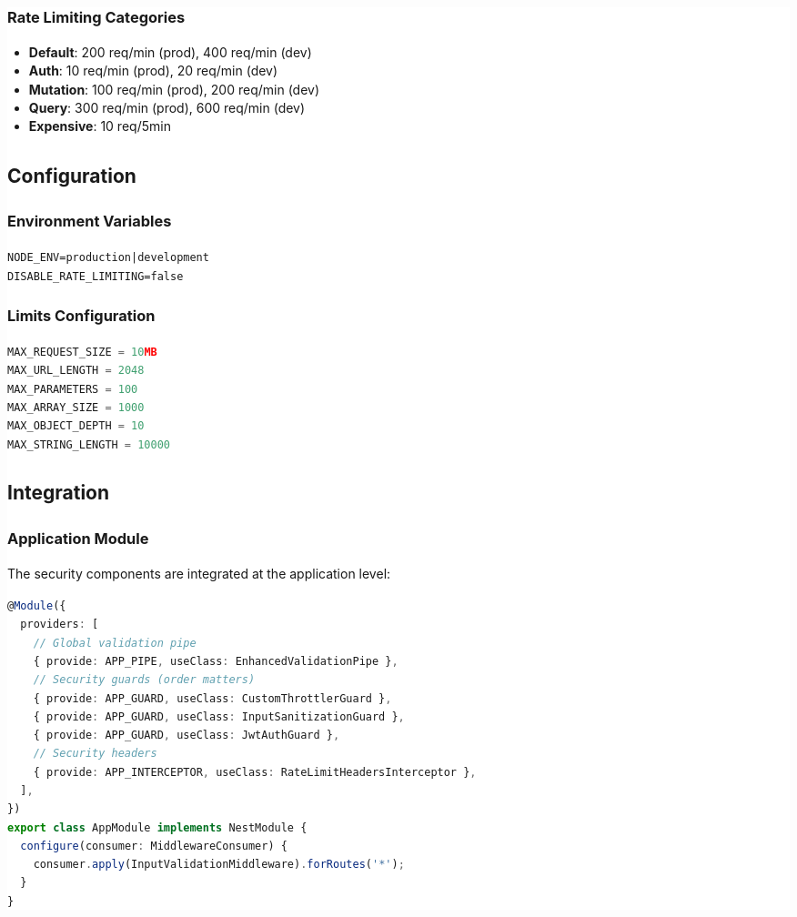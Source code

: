 ### Rate Limiting Categories
- **Default**: 200 req/min (prod), 400 req/min (dev)
- **Auth**: 10 req/min (prod), 20 req/min (dev)
- **Mutation**: 100 req/min (prod), 200 req/min (dev)
- **Query**: 300 req/min (prod), 600 req/min (dev)
- **Expensive**: 10 req/5min

## Configuration

### Environment Variables
```env
NODE_ENV=production|development
DISABLE_RATE_LIMITING=false
```

### Limits Configuration
```typescript
MAX_REQUEST_SIZE = 10MB
MAX_URL_LENGTH = 2048
MAX_PARAMETERS = 100
MAX_ARRAY_SIZE = 1000
MAX_OBJECT_DEPTH = 10
MAX_STRING_LENGTH = 10000
```

## Integration

### Application Module
The security components are integrated at the application level:

```typescript
@Module({
  providers: [
    // Global validation pipe
    { provide: APP_PIPE, useClass: EnhancedValidationPipe },
    // Security guards (order matters)
    { provide: APP_GUARD, useClass: CustomThrottlerGuard },
    { provide: APP_GUARD, useClass: InputSanitizationGuard },
    { provide: APP_GUARD, useClass: JwtAuthGuard },
    // Security headers
    { provide: APP_INTERCEPTOR, useClass: RateLimitHeadersInterceptor },
  ],
})
export class AppModule implements NestModule {
  configure(consumer: MiddlewareConsumer) {
    consumer.apply(InputValidationMiddleware).forRoutes('*');
  }
}
```
